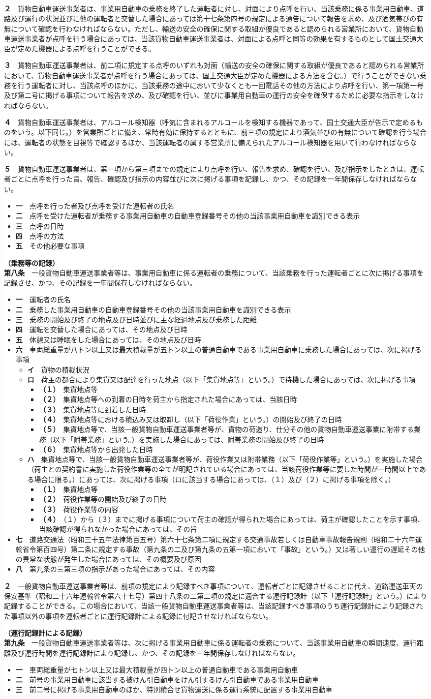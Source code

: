 **２**　貨物自動車運送事業者は、事業用自動車の乗務を終了した運転者に対し、対面により点呼を行い、当該乗務に係る事業用自動車、道路及び運行の状況並びに他の運転者と交替した場合にあっては第十七条第四号の規定による通告について報告を求め、及び酒気帯びの有無について確認を行わなければならない。ただし、輸送の安全の確保に関する取組が優良であると認められる営業所において、貨物自動車運送事業者が点呼を行う場合にあっては、当該貨物自動車運送事業者は、対面による点呼と同等の効果を有するものとして国土交通大臣が定めた機器による点呼を行うことができる。  
  
**３**　貨物自動車運送事業者は、前二項に規定する点呼のいずれも対面（輸送の安全の確保に関する取組が優良であると認められる営業所において、貨物自動車運送事業者が点呼を行う場合にあっては、国土交通大臣が定めた機器による方法を含む。）で行うことができない乗務を行う運転者に対し、当該点呼のほかに、当該乗務の途中において少なくとも一回電話その他の方法により点呼を行い、第一項第一号及び第二号に掲げる事項について報告を求め、及び確認を行い、並びに事業用自動車の運行の安全を確保するために必要な指示をしなければならない。  
  
**４**　貨物自動車運送事業者は、アルコール検知器（呼気に含まれるアルコールを検知する機器であって、国土交通大臣が告示で定めるものをいう。以下同じ。）を営業所ごとに備え、常時有効に保持するとともに、前三項の規定により酒気帯びの有無について確認を行う場合には、運転者の状態を目視等で確認するほか、当該運転者の属する営業所に備えられたアルコール検知器を用いて行わなければならない。  
  
**５**　貨物自動車運送事業者は、第一項から第三項までの規定により点呼を行い、報告を求め、確認を行い、及び指示をしたときは、運転者ごとに点呼を行った旨、報告、確認及び指示の内容並びに次に掲げる事項を記録し、かつ、その記録を一年間保存しなければならない。  
* **一**　点呼を行った者及び点呼を受けた運転者の氏名  
* **二**　点呼を受けた運転者が乗務する事業用自動車の自動車登録番号その他の当該事業用自動車を識別できる表示  
* **三**　点呼の日時  
* **四**　点呼の方法  
* **五**　その他必要な事項  
  
**（乗務等の記録）**  
**第八条**　一般貨物自動車運送事業者等は、事業用自動車に係る運転者の乗務について、当該乗務を行った運転者ごとに次に掲げる事項を記録させ、かつ、その記録を一年間保存しなければならない。  
* **一**　運転者の氏名  
* **二**　乗務した事業用自動車の自動車登録番号その他の当該事業用自動車を識別できる表示  
* **三**　乗務の開始及び終了の地点及び日時並びに主な経過地点及び乗務した距離  
* **四**　運転を交替した場合にあっては、その地点及び日時  
* **五**　休憩又は睡眠をした場合にあっては、その地点及び日時  
* **六**　車両総重量が八トン以上又は最大積載量が五トン以上の普通自動車である事業用自動車に乗務した場合にあっては、次に掲げる事項  
	* **イ**　貨物の積載状況  
	* **ロ**　荷主の都合により集貨又は配達を行った地点（以下「集貨地点等」という。）で待機した場合にあっては、次に掲げる事項  
		* **（１）**　集貨地点等  
		* **（２）**　集貨地点等への到着の日時を荷主から指定された場合にあっては、当該日時  
		* **（３）**　集貨地点等に到着した日時  
		* **（４）**　集貨地点等における積込み又は取卸し（以下「荷役作業」という。）の開始及び終了の日時  
		* **（５）**　集貨地点等で、当該一般貨物自動車運送事業者等が、貨物の荷造り、仕分その他の貨物自動車運送事業に附帯する業務（以下「附帯業務」という。）を実施した場合にあっては、附帯業務の開始及び終了の日時  
		* **（６）**　集貨地点等から出発した日時  
	* **ハ**　集貨地点等で、当該一般貨物自動車運送事業者等が、荷役作業又は附帯業務（以下「荷役作業等」という。）を実施した場合（荷主との契約書に実施した荷役作業等の全てが明記されている場合にあっては、当該荷役作業等に要した時間が一時間以上である場合に限る。）にあっては、次に掲げる事項（ロに該当する場合にあっては、（１）及び（２）に掲げる事項を除く。）  
		* **（１）**　集貨地点等  
		* **（２）**　荷役作業等の開始及び終了の日時  
		* **（３）**　荷役作業等の内容  
		* **（４）**　（１）から（３）までに掲げる事項について荷主の確認が得られた場合にあっては、荷主が確認したことを示す事項、当該確認が得られなかった場合にあっては、その旨  
* **七**　道路交通法（昭和三十五年法律第百五号）第六十七条第二項に規定する交通事故若しくは自動車事故報告規則（昭和二十六年運輸省令第百四号）第二条に規定する事故（第九条の二及び第九条の五第一項において「事故」という。）又は著しい運行の遅延その他の異常な状態が発生した場合にあっては、その概要及び原因  
* **八**　第九条の三第三項の指示があった場合にあっては、その内容  
  
**２**　一般貨物自動車運送事業者等は、前項の規定により記録すべき事項について、運転者ごとに記録させることに代え、道路運送車両の保安基準（昭和二十六年運輸省令第六十七号）第四十八条の二第二項の規定に適合する運行記録計（以下「運行記録計」という。）により記録することができる。この場合において、当該一般貨物自動車運送事業者等は、当該記録すべき事項のうち運行記録計により記録された事項以外の事項を運転者ごとに運行記録計による記録に付記させなければならない。  
  
**（運行記録計による記録）**  
**第九条**　一般貨物自動車運送事業者等は、次に掲げる事業用自動車に係る運転者の乗務について、当該事業用自動車の瞬間速度、運行距離及び運行時間を運行記録計により記録し、かつ、その記録を一年間保存しなければならない。  
* **一**　車両総重量が七トン以上又は最大積載量が四トン以上の普通自動車である事業用自動車  
* **二**　前号の事業用自動車に該当する被けん引自動車をけん引するけん引自動車である事業用自動車  
* **三**　前二号に掲げる事業用自動車のほか、特別積合せ貨物運送に係る運行系統に配置する事業用自動車  
  
